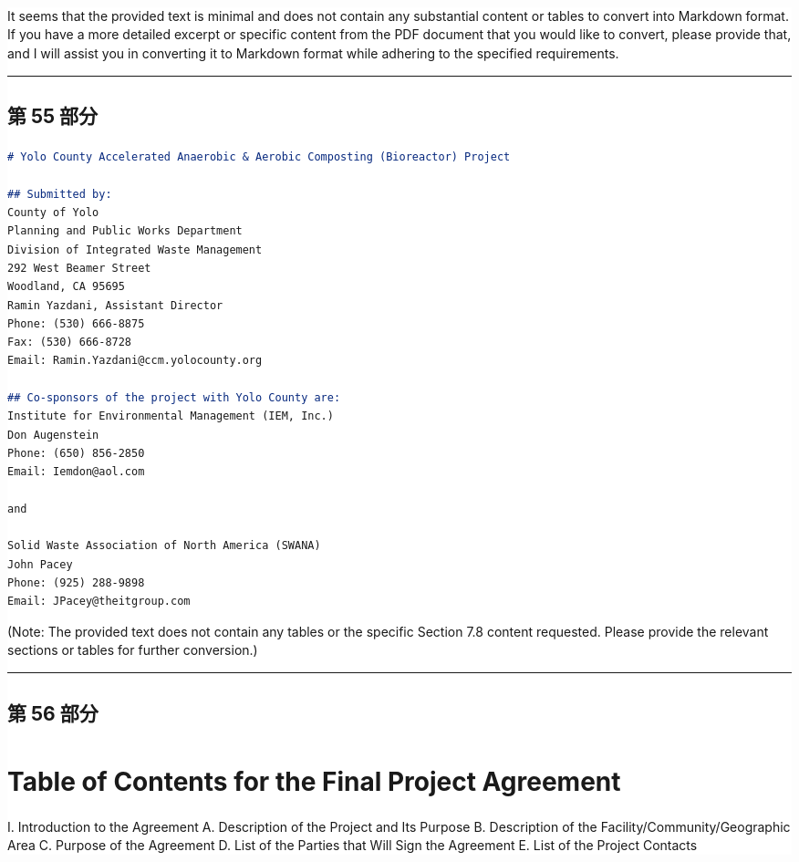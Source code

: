 It seems that the provided text is minimal and does not contain any substantial content or tables to convert into Markdown format. If you have a more detailed excerpt or specific content from the PDF document that you would like to convert, please provide that, and I will assist you in converting it to Markdown format while adhering to the specified requirements.

---

## 第 55 部分

```markdown
# Yolo County Accelerated Anaerobic & Aerobic Composting (Bioreactor) Project

## Submitted by:
County of Yolo
Planning and Public Works Department
Division of Integrated Waste Management
292 West Beamer Street
Woodland, CA 95695
Ramin Yazdani, Assistant Director
Phone: (530) 666-8875
Fax: (530) 666-8728
Email: Ramin.Yazdani@ccm.yolocounty.org

## Co-sponsors of the project with Yolo County are:
Institute for Environmental Management (IEM, Inc.)
Don Augenstein
Phone: (650) 856-2850
Email: Iemdon@aol.com

and

Solid Waste Association of North America (SWANA)
John Pacey
Phone: (925) 288-9898
Email: JPacey@theitgroup.com
```

(Note: The provided text does not contain any tables or the specific Section 7.8 content requested. Please provide the relevant sections or tables for further conversion.)

---

## 第 56 部分

# Table of Contents for the Final Project Agreement

I. Introduction to the Agreement
A. Description of the Project and Its Purpose
B. Description of the Facility/Community/Geographic Area
C. Purpose of the Agreement
D. List of the Parties that Will Sign the Agreement
E. List of the Project Contacts
